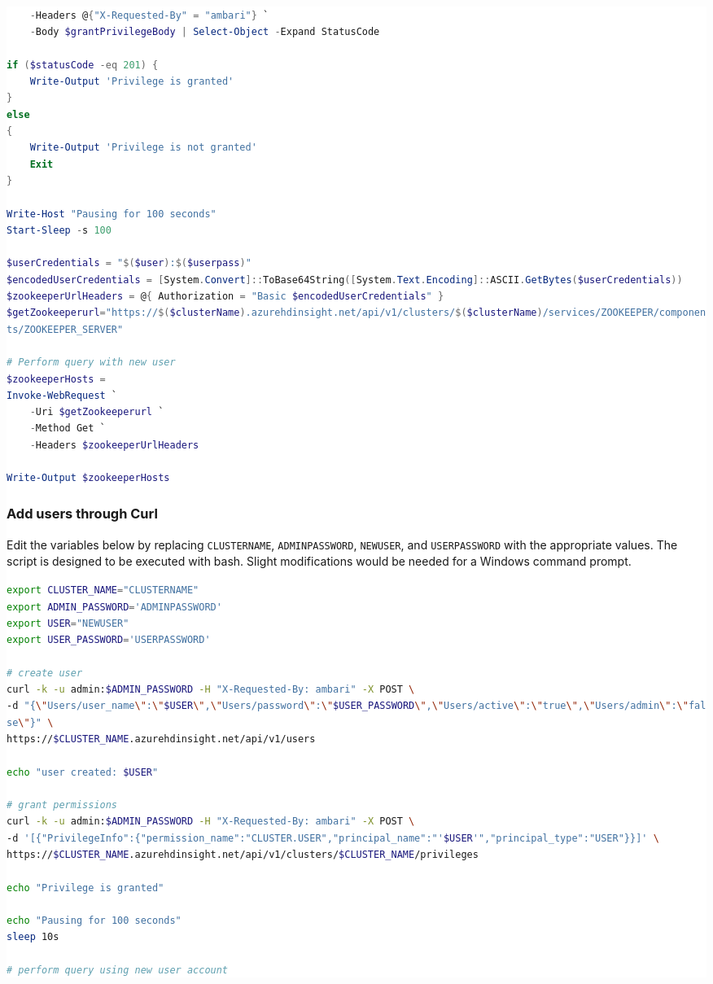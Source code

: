 ```powershell
    -Headers @{"X-Requested-By" = "ambari"} `
    -Body $grantPrivilegeBody | Select-Object -Expand StatusCode

if ($statusCode -eq 201) {
    Write-Output 'Privilege is granted'
}
else
{
    Write-Output 'Privilege is not granted'
    Exit
}

Write-Host "Pausing for 100 seconds"
Start-Sleep -s 100

$userCredentials = "$($user):$($userpass)"
$encodedUserCredentials = [System.Convert]::ToBase64String([System.Text.Encoding]::ASCII.GetBytes($userCredentials))
$zookeeperUrlHeaders = @{ Authorization = "Basic $encodedUserCredentials" }
$getZookeeperurl="https://$($clusterName).azurehdinsight.net/api/v1/clusters/$($clusterName)/services/ZOOKEEPER/components/ZOOKEEPER_SERVER"

# Perform query with new user
$zookeeperHosts =
Invoke-WebRequest `
    -Uri $getZookeeperurl `
    -Method Get `
    -Headers $zookeeperUrlHeaders

Write-Output $zookeeperHosts
```

### Add users through Curl

Edit the variables below by replacing `CLUSTERNAME`, `ADMINPASSWORD`, `NEWUSER`, and `USERPASSWORD` with the appropriate values. The script is designed to be executed with bash. Slight modifications would be needed for a Windows command prompt.

```bash
export CLUSTER_NAME="CLUSTERNAME"
export ADMIN_PASSWORD='ADMINPASSWORD'
export USER="NEWUSER"
export USER_PASSWORD='USERPASSWORD'

# create user
curl -k -u admin:$ADMIN_PASSWORD -H "X-Requested-By: ambari" -X POST \
-d "{\"Users/user_name\":\"$USER\",\"Users/password\":\"$USER_PASSWORD\",\"Users/active\":\"true\",\"Users/admin\":\"false\"}" \
https://$CLUSTER_NAME.azurehdinsight.net/api/v1/users

echo "user created: $USER"

# grant permissions
curl -k -u admin:$ADMIN_PASSWORD -H "X-Requested-By: ambari" -X POST \
-d '[{"PrivilegeInfo":{"permission_name":"CLUSTER.USER","principal_name":"'$USER'","principal_type":"USER"}}]' \
https://$CLUSTER_NAME.azurehdinsight.net/api/v1/clusters/$CLUSTER_NAME/privileges

echo "Privilege is granted"

echo "Pausing for 100 seconds"
sleep 10s

# perform query using new user account
```